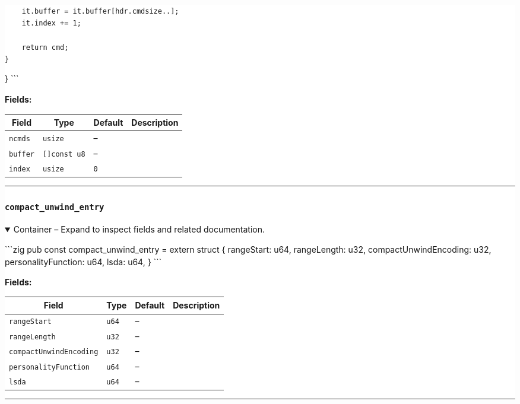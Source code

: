        it.buffer = it.buffer[hdr.cmdsize..];
        it.index += 1;

        return cmd;
    }
}
\`\`\`

**Fields:**

| Field | Type | Default | Description |
|-------|------|---------|-------------|
| `ncmds` | `usize` | – | |
| `buffer` | `[]const u8` | – | |
| `index` | `usize` | `0` | |

</details>

---

### <a id="type-compact-unwind-entry"></a>`compact_unwind_entry`

<details class="declaration-card" open>
<summary>Container – Expand to inspect fields and related documentation.</summary>

\`\`\`zig
pub const compact_unwind_entry = extern struct {
    rangeStart: u64,
    rangeLength: u32,
    compactUnwindEncoding: u32,
    personalityFunction: u64,
    lsda: u64,
}
\`\`\`

**Fields:**

| Field | Type | Default | Description |
|-------|------|---------|-------------|
| `rangeStart` | `u64` | – | |
| `rangeLength` | `u32` | – | |
| `compactUnwindEncoding` | `u32` | – | |
| `personalityFunction` | `u64` | – | |
| `lsda` | `u64` | – | |

</details>

---
